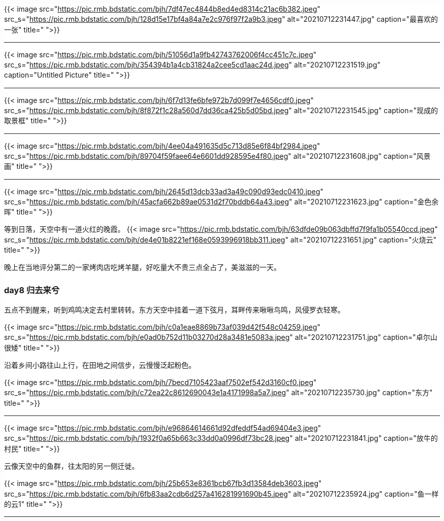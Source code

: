 
{{< image src="https://pic.rmb.bdstatic.com/bjh/7df47ec4844b8ed4ed8314c21ac6b382.jpeg" src_s="https://pic.rmb.bdstatic.com/bjh/128d15e17bf4a84a7e2c976f97f2a9b3.jpeg" alt="20210712231447.jpg" caption="最喜欢的一张" title=" ">}}

---

{{< image src="https://pic.rmb.bdstatic.com/bjh/51056d1a9fb42743762006f4cc451c7c.jpeg" src_s="https://pic.rmb.bdstatic.com/bjh/354394b1a4cb31824a2cee5cd1aac24d.jpeg" alt="20210712231519.jpg" caption="Untitled Picture" title=" ">}}

---

{{< image src="https://pic.rmb.bdstatic.com/bjh/6f7d13fe6bfe972b7d099f7e4656cdf0.jpeg" src_s="https://pic.rmb.bdstatic.com/bjh/8f872f1c28a560d7dd36ca425b5d05bd.jpeg" alt="20210712231545.jpg" caption="现成的取景框" title=" ">}}

---

{{< image src="https://pic.rmb.bdstatic.com/bjh/4ee04a491635d5c713d85e6f84bf2984.jpeg" src_s="https://pic.rmb.bdstatic.com/bjh/89704f59faee64e6601dd928595e4f80.jpeg" alt="20210712231608.jpg" caption="风景画" title=" ">}}

---

{{< image src="https://pic.rmb.bdstatic.com/bjh/2645d13dcb33ad3a49c090d93edc0410.jpeg" src_s="https://pic.rmb.bdstatic.com/bjh/45acfa662b89ae0531d2f70bddb64a43.jpeg" alt="20210712231623.jpg" caption="金色余晖" title=" ">}}

等到日落，天空中有一道火红的晚霞。
{{< image src="https://pic.rmb.bdstatic.com/bjh/63dfde09b063dbffd7f9fa1b05540ccd.jpeg" src_s="https://pic.rmb.bdstatic.com/bjh/de4e01b8221ef168e0593996918bb311.jpeg" alt="20210712231651.jpg" caption="火烧云" title=" ">}}

晚上在当地评分第二的一家烤肉店吃烤羊腿，好吃量大不贵三点全占了，美滋滋的一天。

### day8 归去来兮
五点不到醒来，听到鸡鸣决定去村里转转。东方天空中挂着一道下弦月，耳畔传来啾啾鸟鸣，风侵罗衣轻寒。

{{< image src="https://pic.rmb.bdstatic.com/bjh/c0a1eae8869b73af039d42f548c04259.jpeg" src_s="https://pic.rmb.bdstatic.com/bjh/e0ad0b752d11b03270d28a3481e5083a.jpeg" alt="20210712231751.jpg" caption="卓尔山很矮" title=" ">}}

沿着乡间小路往山上行，在田地之间信步，云慢慢泛起粉色。

{{< image src="https://pic.rmb.bdstatic.com/bjh/7becd7105423aaf7502ef542d3160cf0.jpeg" src_s="https://pic.rmb.bdstatic.com/bjh/c72ea22c8612690043e1a4171998a5a7.jpeg" alt="20210712235730.jpg" caption="东方" title=" ">}}

---

{{< image src="https://pic.rmb.bdstatic.com/bjh/e96864614661d92dfeddf54ad69404e3.jpeg" src_s="https://pic.rmb.bdstatic.com/bjh/1932f0a65b663c33dd0a0996df73bc28.jpeg" alt="20210712231841.jpg" caption="放牛的村民" title=" ">}}

云像天空中的鱼群，往太阳的另一侧迁徙。

{{< image src="https://pic.rmb.bdstatic.com/bjh/25b653e8361bcb67fb3d13584deb3603.jpeg" src_s="https://pic.rmb.bdstatic.com/bjh/6fb83aa2cdb6d257a416281991690b45.jpeg" alt="20210712235924.jpg" caption="鱼一样的云1" title=" ">}}

---